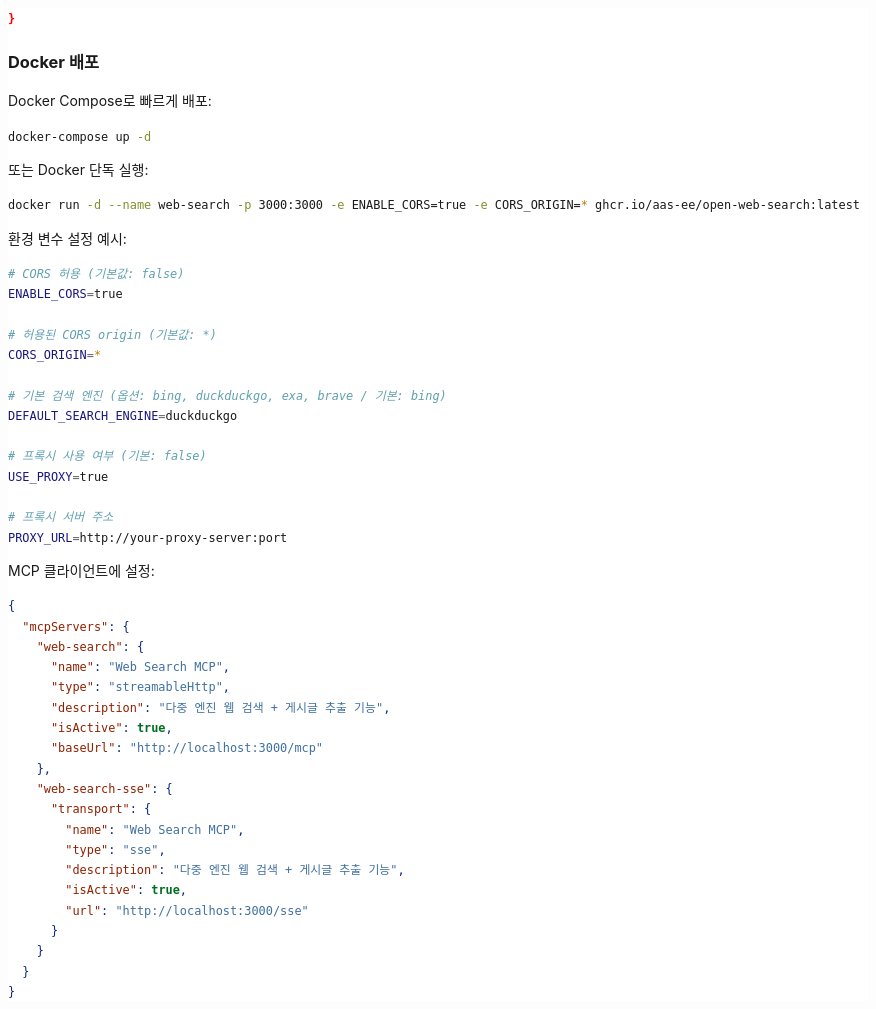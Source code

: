 ```json
}
```

### Docker 배포

Docker Compose로 빠르게 배포:

```bash
docker-compose up -d
```

또는 Docker 단독 실행:

```bash
docker run -d --name web-search -p 3000:3000 -e ENABLE_CORS=true -e CORS_ORIGIN=* ghcr.io/aas-ee/open-web-search:latest
```

환경 변수 설정 예시:

```bash
# CORS 허용 (기본값: false)
ENABLE_CORS=true

# 허용된 CORS origin (기본값: *)
CORS_ORIGIN=*

# 기본 검색 엔진 (옵션: bing, duckduckgo, exa, brave / 기본: bing)
DEFAULT_SEARCH_ENGINE=duckduckgo

# 프록시 사용 여부 (기본: false)
USE_PROXY=true

# 프록시 서버 주소
PROXY_URL=http://your-proxy-server:port
```

MCP 클라이언트에 설정:

```json
{
  "mcpServers": {
    "web-search": {
      "name": "Web Search MCP",
      "type": "streamableHttp",
      "description": "다중 엔진 웹 검색 + 게시글 추출 기능",
      "isActive": true,
      "baseUrl": "http://localhost:3000/mcp"
    },
    "web-search-sse": {
      "transport": {
        "name": "Web Search MCP",
        "type": "sse",
        "description": "다중 엔진 웹 검색 + 게시글 추출 기능",
        "isActive": true,
        "url": "http://localhost:3000/sse"
      }
    }
  }
}
```
